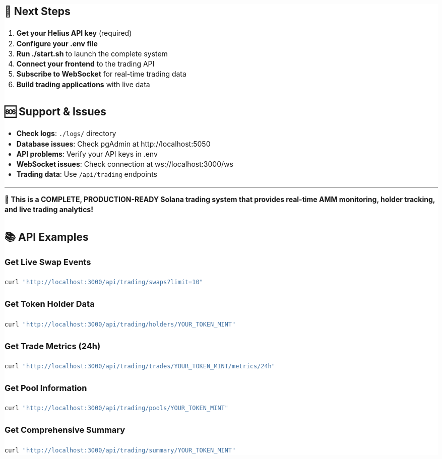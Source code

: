 ## 🔮 **Next Steps**

1. **Get your Helius API key** (required)
2. **Configure your .env file**
3. **Run ./start.sh** to launch the complete system
4. **Connect your frontend** to the trading API
5. **Subscribe to WebSocket** for real-time trading data
6. **Build trading applications** with live data

## 🆘 **Support & Issues**

- **Check logs**: `./logs/` directory
- **Database issues**: Check pgAdmin at http://localhost:5050
- **API problems**: Verify your API keys in .env
- **WebSocket issues**: Check connection at ws://localhost:3000/ws
- **Trading data**: Use `/api/trading` endpoints

---

**🎉 This is a COMPLETE, PRODUCTION-READY Solana trading system that provides real-time AMM monitoring, holder tracking, and live trading analytics!**

## 📚 **API Examples**

### **Get Live Swap Events**
```bash
curl "http://localhost:3000/api/trading/swaps?limit=10"
```

### **Get Token Holder Data**
```bash
curl "http://localhost:3000/api/trading/holders/YOUR_TOKEN_MINT"
```

### **Get Trade Metrics (24h)**
```bash
curl "http://localhost:3000/api/trading/trades/YOUR_TOKEN_MINT/metrics/24h"
```

### **Get Pool Information**
```bash
curl "http://localhost:3000/api/trading/pools/YOUR_TOKEN_MINT"
```

### **Get Comprehensive Summary**
```bash
curl "http://localhost:3000/api/trading/summary/YOUR_TOKEN_MINT"
```
